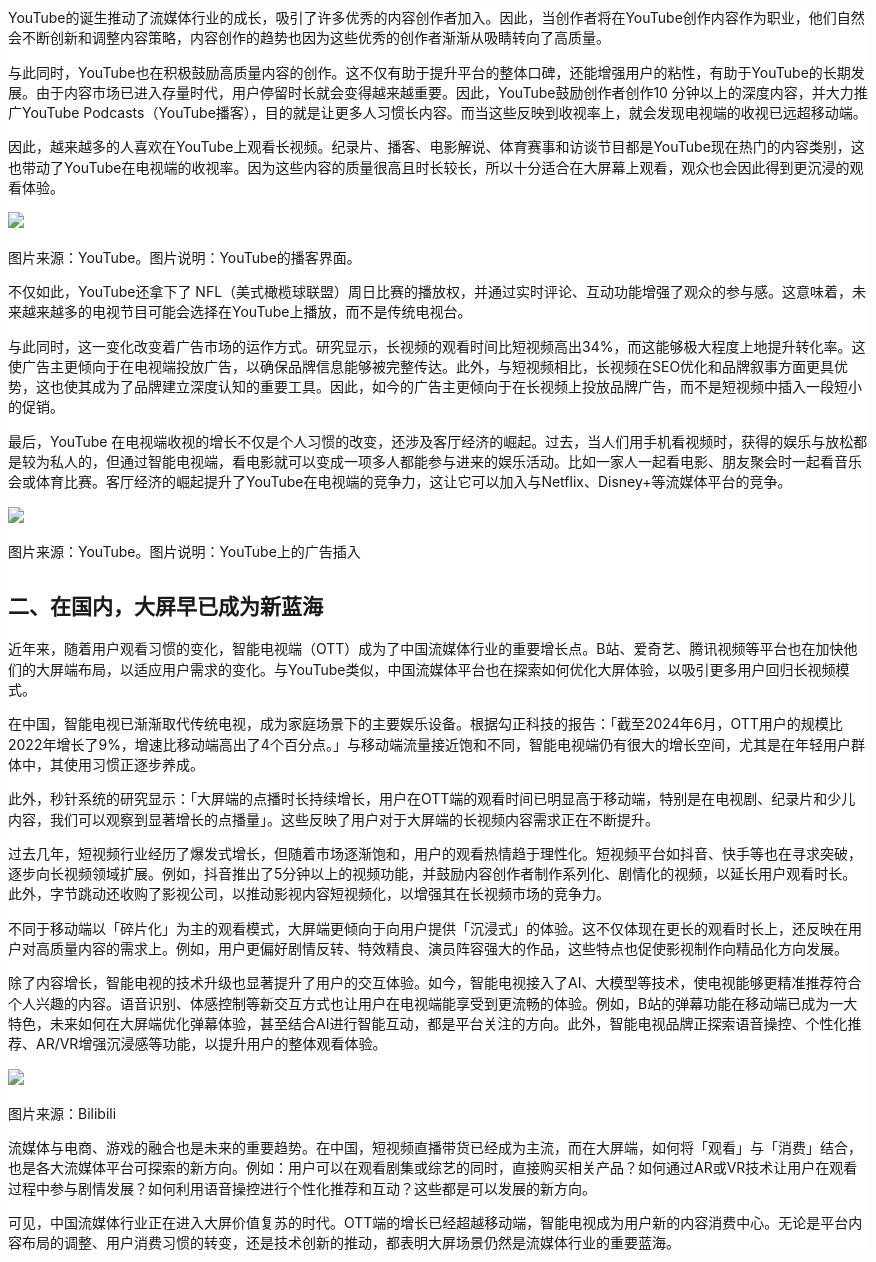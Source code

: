 YouTube的诞生推动了流媒体行业的成长，吸引了许多优秀的内容创作者加入。因此，当创作者将在YouTube创作内容作为职业，他们自然会不断创新和调整内容策略，内容创作的趋势也因为这些优秀的创作者渐渐从吸睛转向了高质量。

与此同时，YouTube也在积极鼓励高质量内容的创作。这不仅有助于提升平台的整体口碑，还能增强用户的粘性，有助于YouTube的长期发展。由于内容市场已进入存量时代，用户停留时长就会变得越来越重要。因此，YouTube鼓励创作者创作10 分钟以上的深度内容，并大力推广YouTube Podcasts（YouTube播客），目的就是让更多人习惯长内容。而当这些反映到收视率上，就会发现电视端的收视已远超移动端。

因此，越来越多的人喜欢在YouTube上观看长视频。纪录片、播客、电影解说、体育赛事和访谈节目都是YouTube现在热门的内容类别，这也带动了YouTube在电视端的收视率。因为这些内容的质量很高且时长较长，所以十分适合在大屏幕上观看，观众也会因此得到更沉浸的观看体验。

![](https://image.woshipm.com/2025/03/09/b8d5394a-fc82-11ef-9151-00163e09d72f.png)

图片来源：YouTube。图片说明：YouTube的播客界面。

不仅如此，YouTube还拿下了 NFL（美式橄榄球联盟）周日比赛的播放权，并通过实时评论、互动功能增强了观众的参与感。这意味着，未来越来越多的电视节目可能会选择在YouTube上播放，而不是传统电视台。

与此同时，这一变化改变着广告市场的运作方式。研究显示，长视频的观看时间比短视频高出34%，而这能够极大程度上地提升转化率。这使广告主更倾向于在电视端投放广告，以确保品牌信息能够被完整传达。此外，与短视频相比，长视频在SEO优化和品牌叙事方面更具优势，这也使其成为了品牌建立深度认知的重要工具。因此，如今的广告主更倾向于在长视频上投放品牌广告，而不是短视频中插入一段短小的促销。

最后，YouTube 在电视端收视的增长不仅是个人习惯的改变，还涉及客厅经济的崛起。过去，当人们用手机看视频时，获得的娱乐与放松都是较为私人的，但通过智能电视端，看电影就可以变成一项多人都能参与进来的娱乐活动。比如一家人一起看电影、朋友聚会时一起看音乐会或体育比赛。客厅经济的崛起提升了YouTube在电视端的竞争力，这让它可以加入与Netflix、Disney+等流媒体平台的竞争。

![](https://image.woshipm.com/2025/03/09/bad7e01c-fc82-11ef-9151-00163e09d72f.png)

图片来源：YouTube。图片说明：YouTube上的广告插入

## 二、在国内，大屏早已成为新蓝海

近年来，随着用户观看习惯的变化，智能电视端（OTT）成为了中国流媒体行业的重要增长点。B站、爱奇艺、腾讯视频等平台也在加快他们的大屏端布局，以适应用户需求的变化。与YouTube类似，中国流媒体平台也在探索如何优化大屏体验，以吸引更多用户回归长视频模式。

在中国，智能电视已渐渐取代传统电视，成为家庭场景下的主要娱乐设备。根据勾正科技的报告：「截至2024年6月，OTT用户的规模比2022年增长了9%，增速比移动端高出了4个百分点。」与移动端流量接近饱和不同，智能电视端仍有很大的增长空间，尤其是在年轻用户群体中，其使用习惯正逐步养成。

此外，秒针系统的研究显示：「大屏端的点播时长持续增长，用户在OTT端的观看时间已明显高于移动端，特别是在电视剧、纪录片和少儿内容，我们可以观察到显著增长的点播量」。这些反映了用户对于大屏端的长视频内容需求正在不断提升。

过去几年，短视频行业经历了爆发式增长，但随着市场逐渐饱和，用户的观看热情趋于理性化。短视频平台如抖音、快手等也在寻求突破，逐步向长视频领域扩展。例如，抖音推出了5分钟以上的视频功能，并鼓励内容创作者制作系列化、剧情化的视频，以延长用户观看时长。此外，字节跳动还收购了影视公司，以推动影视内容短视频化，以增强其在长视频市场的竞争力。

不同于移动端以「碎片化」为主的观看模式，大屏端更倾向于向用户提供「沉浸式」的体验。这不仅体现在更长的观看时长上，还反映在用户对高质量内容的需求上。例如，用户更偏好剧情反转、特效精良、演员阵容强大的作品，这些特点也促使影视制作向精品化方向发展。

除了内容增长，智能电视的技术升级也显著提升了用户的交互体验。如今，智能电视接入了AI、大模型等技术，使电视能够更精准推荐符合个人兴趣的内容。语音识别、体感控制等新交互方式也让用户在电视端能享受到更流畅的体验。例如，B站的弹幕功能在移动端已成为一大特色，未来如何在大屏端优化弹幕体验，甚至结合AI进行智能互动，都是平台关注的方向。此外，智能电视品牌正探索语音操控、个性化推荐、AR/VR增强沉浸感等功能，以提升用户的整体观看体验。

![](https://image.woshipm.com/2025/03/09/bbd4e884-fc82-11ef-9151-00163e09d72f.png)

图片来源：Bilibili

流媒体与电商、游戏的融合也是未来的重要趋势。在中国，短视频直播带货已经成为主流，而在大屏端，如何将「观看」与「消费」结合，也是各大流媒体平台可探索的新方向。例如：用户可以在观看剧集或综艺的同时，直接购买相关产品？如何通过AR或VR技术让用户在观看过程中参与剧情发展？如何利用语音操控进行个性化推荐和互动？这些都是可以发展的新方向。

可见，中国流媒体行业正在进入大屏价值复苏的时代。OTT端的增长已经超越移动端，智能电视成为用户新的内容消费中心。无论是平台内容布局的调整、用户消费习惯的转变，还是技术创新的推动，都表明大屏场景仍然是流媒体行业的重要蓝海。
